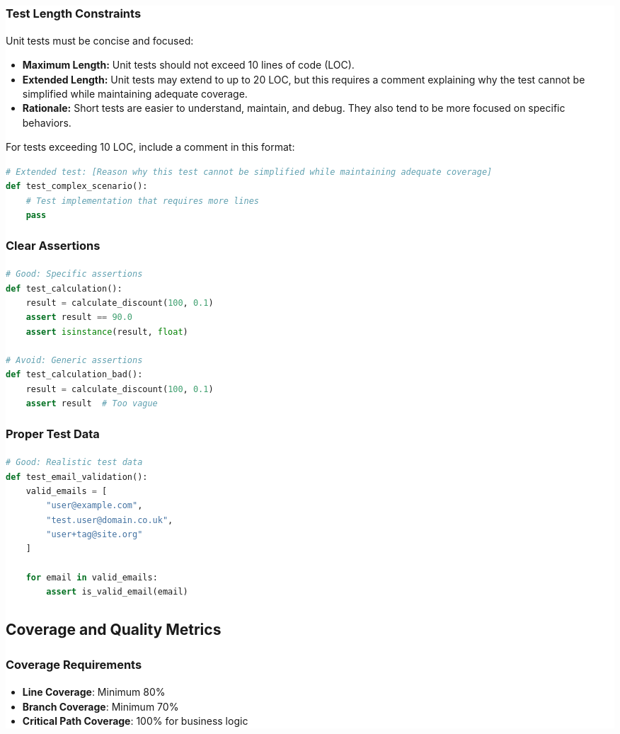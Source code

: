 ### Test Length Constraints

Unit tests must be concise and focused:

*   **Maximum Length:** Unit tests should not exceed 10 lines of code (LOC).
*   **Extended Length:** Unit tests may extend to up to 20 LOC, but this requires a comment explaining why the test cannot be simplified while maintaining adequate coverage.
*   **Rationale:** Short tests are easier to understand, maintain, and debug. They also tend to be more focused on specific behaviors.

For tests exceeding 10 LOC, include a comment in this format:
```python
# Extended test: [Reason why this test cannot be simplified while maintaining adequate coverage]
def test_complex_scenario():
    # Test implementation that requires more lines
    pass
```

### Clear Assertions
```python
# Good: Specific assertions
def test_calculation():
    result = calculate_discount(100, 0.1)
    assert result == 90.0
    assert isinstance(result, float)

# Avoid: Generic assertions
def test_calculation_bad():
    result = calculate_discount(100, 0.1)
    assert result  # Too vague
```

### Proper Test Data
```python
# Good: Realistic test data
def test_email_validation():
    valid_emails = [
        "user@example.com",
        "test.user@domain.co.uk",
        "user+tag@site.org"
    ]

    for email in valid_emails:
        assert is_valid_email(email)
```

## Coverage and Quality Metrics

### Coverage Requirements
- **Line Coverage**: Minimum 80%
- **Branch Coverage**: Minimum 70%
- **Critical Path Coverage**: 100% for business logic
